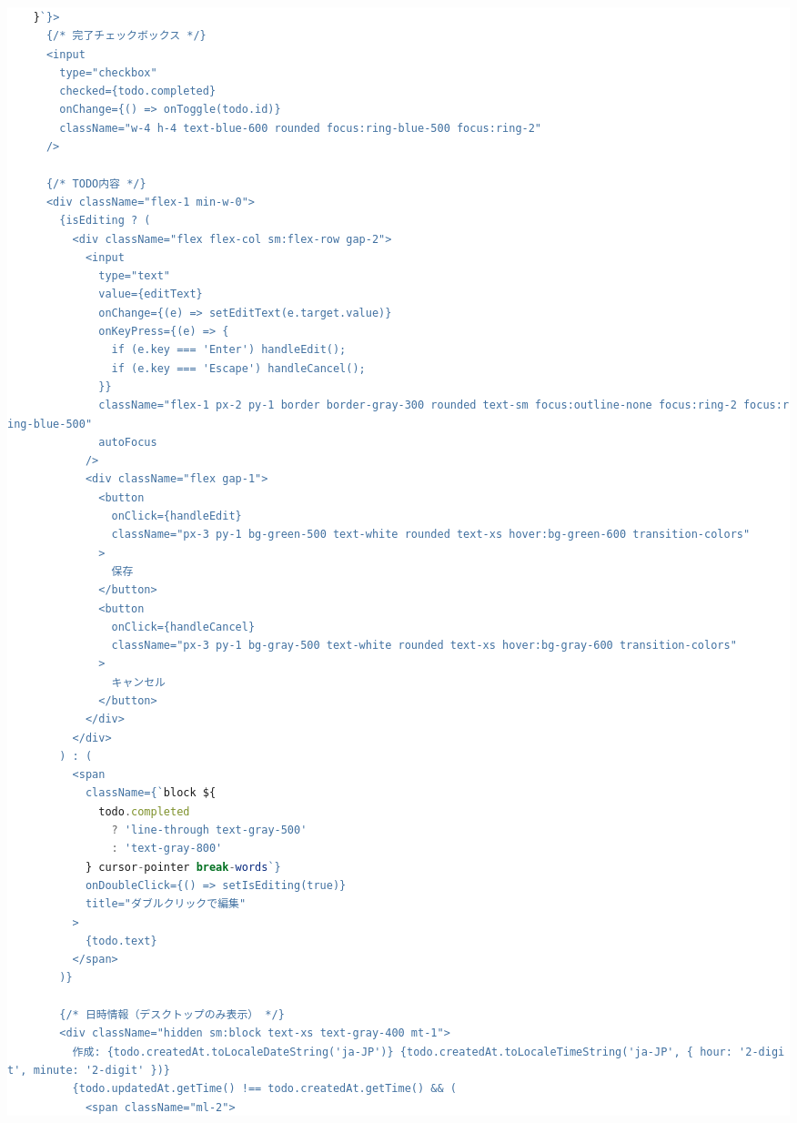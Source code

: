 ```typescript
    }`}>
      {/* 完了チェックボックス */}
      <input
        type="checkbox"
        checked={todo.completed}
        onChange={() => onToggle(todo.id)}
        className="w-4 h-4 text-blue-600 rounded focus:ring-blue-500 focus:ring-2"
      />

      {/* TODO内容 */}
      <div className="flex-1 min-w-0">
        {isEditing ? (
          <div className="flex flex-col sm:flex-row gap-2">
            <input
              type="text"
              value={editText}
              onChange={(e) => setEditText(e.target.value)}
              onKeyPress={(e) => {
                if (e.key === 'Enter') handleEdit();
                if (e.key === 'Escape') handleCancel();
              }}
              className="flex-1 px-2 py-1 border border-gray-300 rounded text-sm focus:outline-none focus:ring-2 focus:ring-blue-500"
              autoFocus
            />
            <div className="flex gap-1">
              <button
                onClick={handleEdit}
                className="px-3 py-1 bg-green-500 text-white rounded text-xs hover:bg-green-600 transition-colors"
              >
                保存
              </button>
              <button
                onClick={handleCancel}
                className="px-3 py-1 bg-gray-500 text-white rounded text-xs hover:bg-gray-600 transition-colors"
              >
                キャンセル
              </button>
            </div>
          </div>
        ) : (
          <span
            className={`block ${
              todo.completed 
                ? 'line-through text-gray-500' 
                : 'text-gray-800'
            } cursor-pointer break-words`}
            onDoubleClick={() => setIsEditing(true)}
            title="ダブルクリックで編集"
          >
            {todo.text}
          </span>
        )}
        
        {/* 日時情報（デスクトップのみ表示） */}
        <div className="hidden sm:block text-xs text-gray-400 mt-1">
          作成: {todo.createdAt.toLocaleDateString('ja-JP')} {todo.createdAt.toLocaleTimeString('ja-JP', { hour: '2-digit', minute: '2-digit' })}
          {todo.updatedAt.getTime() !== todo.createdAt.getTime() && (
            <span className="ml-2">
```